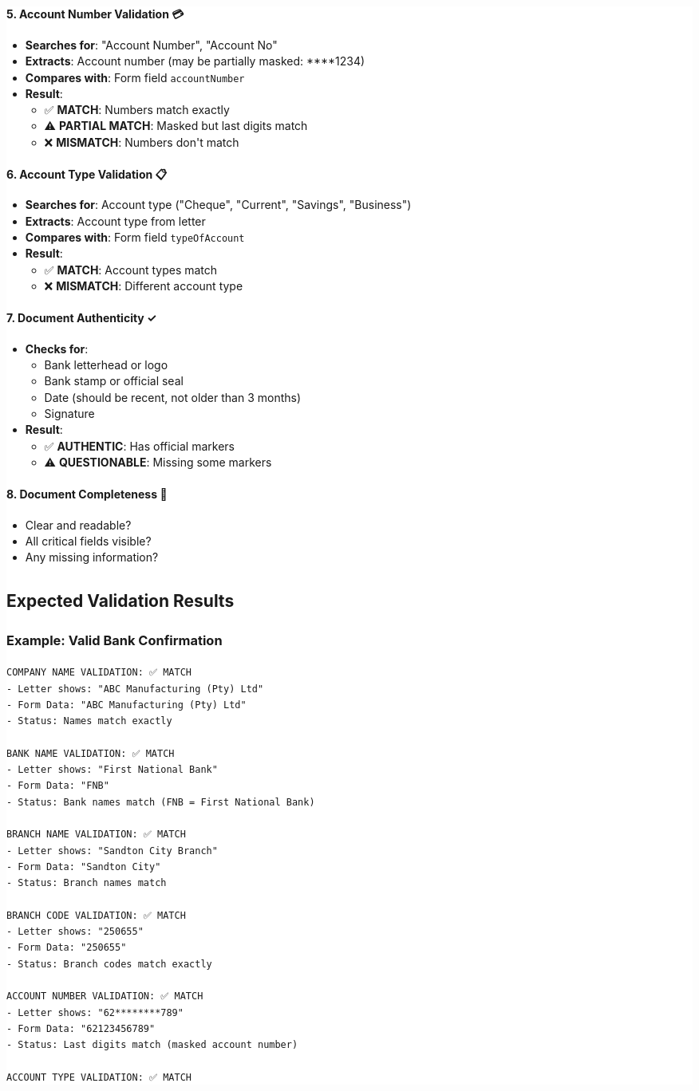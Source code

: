 #### **5. Account Number Validation** 💳
- **Searches for**: "Account Number", "Account No"
- **Extracts**: Account number (may be partially masked: ****1234)
- **Compares with**: Form field `accountNumber`
- **Result**:
  - ✅ **MATCH**: Numbers match exactly
  - ⚠️ **PARTIAL MATCH**: Masked but last digits match
  - ❌ **MISMATCH**: Numbers don't match

#### **6. Account Type Validation** 📋
- **Searches for**: Account type ("Cheque", "Current", "Savings", "Business")
- **Extracts**: Account type from letter
- **Compares with**: Form field `typeOfAccount`
- **Result**:
  - ✅ **MATCH**: Account types match
  - ❌ **MISMATCH**: Different account type

#### **7. Document Authenticity** ✓
- **Checks for**:
  - Bank letterhead or logo
  - Bank stamp or official seal
  - Date (should be recent, not older than 3 months)
  - Signature
- **Result**:
  - ✅ **AUTHENTIC**: Has official markers
  - ⚠️ **QUESTIONABLE**: Missing some markers

#### **8. Document Completeness** 📄
- Clear and readable?
- All critical fields visible?
- Any missing information?

## Expected Validation Results

### **Example: Valid Bank Confirmation**

```
COMPANY NAME VALIDATION: ✅ MATCH
- Letter shows: "ABC Manufacturing (Pty) Ltd"
- Form Data: "ABC Manufacturing (Pty) Ltd"
- Status: Names match exactly

BANK NAME VALIDATION: ✅ MATCH
- Letter shows: "First National Bank"
- Form Data: "FNB"
- Status: Bank names match (FNB = First National Bank)

BRANCH NAME VALIDATION: ✅ MATCH
- Letter shows: "Sandton City Branch"
- Form Data: "Sandton City"
- Status: Branch names match

BRANCH CODE VALIDATION: ✅ MATCH
- Letter shows: "250655"
- Form Data: "250655"
- Status: Branch codes match exactly

ACCOUNT NUMBER VALIDATION: ✅ MATCH
- Letter shows: "62********789"
- Form Data: "62123456789"
- Status: Last digits match (masked account number)

ACCOUNT TYPE VALIDATION: ✅ MATCH
```